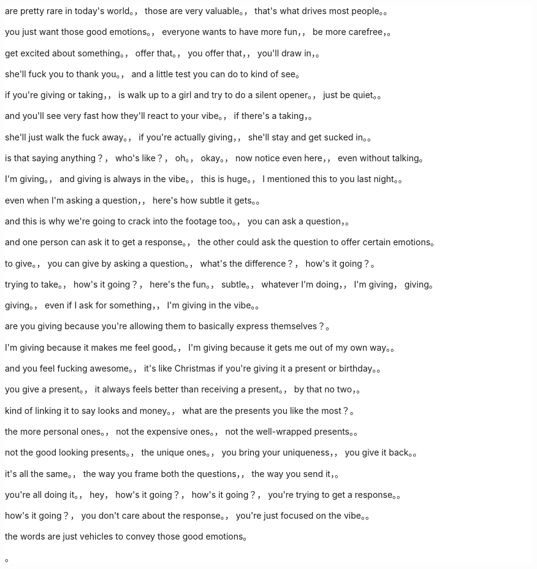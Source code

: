  are pretty rare in today's world。， those are very valuable。， that's what drives most people。。

 you just want those good emotions。， everyone wants to have more fun，， be more carefree，。

 get excited about something。， offer that。， you offer that，， you'll draw in，。

 she'll fuck you to thank you。， and a little test you can do to kind of see。

 if you're giving or taking，， is walk up to a girl and try to do a silent opener。， just be quiet。。

 and you'll see very fast how they'll react to your vibe。， if there's a taking，。

 she'll just walk the fuck away。， if you're actually giving，， she'll stay and get sucked in。。

 is that saying anything？， who's like？， oh。， okay。， now notice even here，， even without talking。

 I'm giving。， and giving is always in the vibe。， this is huge。， I mentioned this to you last night。。

 even when I'm asking a question，， here's how subtle it gets。。

 and this is why we're going to crack into the footage too。， you can ask a question，。

 and one person can ask it to get a response。， the other could ask the question to offer certain emotions。

 to give。， you can give by asking a question。， what's the difference？， how's it going？。

 trying to take。， how's it going？， here's the fun。， subtle。， whatever I'm doing，， I'm giving， giving。

 giving。， even if I ask for something，， I'm giving in the vibe。。

 are you giving because you're allowing them to basically express themselves？。

 I'm giving because it makes me feel good。， I'm giving because it gets me out of my own way。。

 and you feel fucking awesome。， it's like Christmas if you're giving it a present or birthday。。

 you give a present。， it always feels better than receiving a present。， by that no two，。

 kind of linking it to say looks and money。， what are the presents you like the most？。

 the more personal ones。， not the expensive ones。， not the well-wrapped presents。。

 not the good looking presents。， the unique ones。， you bring your uniqueness，， you give it back。。

 it's all the same。， the way you frame both the questions，， the way you send it，。

 you're all doing it。， hey， how's it going？， how's it going？， you're trying to get a response。。

 how's it going？， you don't care about the response。， you're just focused on the vibe。。

 the words are just vehicles to convey those good emotions。

。